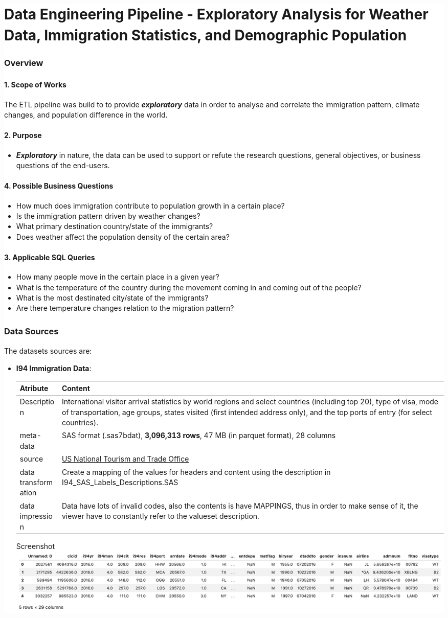 # Data Engineering Pipeline - Exploratory Analysis for Weather Data, Immigration Statistics, and Demographic Population

### Overview

#### 1. Scope of Works
The ETL pipeline was build to  to provide *__exploratory__* data in order to analyse and correlate the immigration pattern, climate changes,  and population difference in the world.

#### 2. Purpose 
- __*Exploratory*__ in nature, the data can be used to support or refute the research questions, general objectives, or business questions of the end-users.

#### 4. Possible Business Questions
- How much does immigration contribute to population growth in a certain place?
- Is the immigration pattern driven by weather changes?
- What primary destination country/state of the immigrants?
- Does weather affect the population density of the certain area?

#### 3. Applicable SQL Queries
- How many people move in the certain place in a given year?
- What is the temperature of the country during the movement coming in and coming out of the people?
- What is the most destinated city/state of the immigrants?
- Are there temperature changes relation to the migration pattern?

### Data Sources
The datasets sources are:
- __I94 Immigration Data__: 

    | Atribute | Content |
    | ------------ | -------- |
    | Description |  International visitor arrival statistics by world regions and select countries (including top 20), type of visa, mode of transportation, age groups, states visited (first intended address only), and the top ports of entry (for select countries).  |
    | meta-data   | SAS format (.sas7bdat), __3,096,313 rows__, 47 MB (in parquet format), 28 columns |
    | source   | [US National Tourism and Trade Office](https://travel.trade.gov/research/reports/i94/historical/2016.html)  |
    | data transformation | Create a mapping of the values for headers and content using the description in I94_SAS_Labels_Descriptions.SAS  |
    | data impression | Data have lots of invalid codes, also the contents is have MAPPINGS, thus in order to make sense of it, the viewer have to constantly refer to the valueset description. |

    Screenshot
        ![Immigration Data Table](images/us_immigration.png )
    